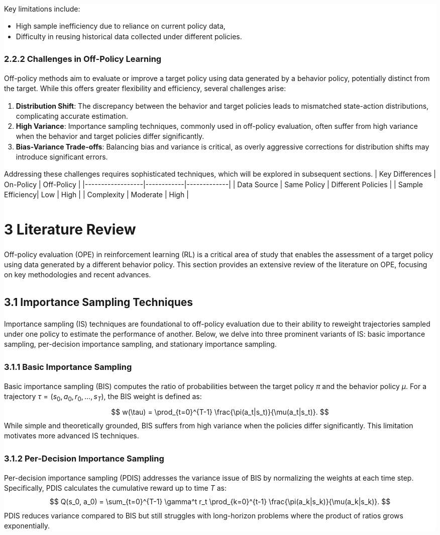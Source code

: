 Key limitations include:
- High sample inefficiency due to reliance on current policy data,
- Difficulty in reusing historical data collected under different policies.

### 2.2.2 Challenges in Off-Policy Learning

Off-policy methods aim to evaluate or improve a target policy using data generated by a behavior policy, potentially distinct from the target. While this offers greater flexibility and efficiency, several challenges arise:

1. **Distribution Shift**: The discrepancy between the behavior and target policies leads to mismatched state-action distributions, complicating accurate estimation.
2. **High Variance**: Importance sampling techniques, commonly used in off-policy evaluation, often suffer from high variance when the behavior and target policies differ significantly.
3. **Bias-Variance Trade-offs**: Balancing bias and variance is critical, as overly aggressive corrections for distribution shifts may introduce significant errors.

Addressing these challenges requires sophisticated techniques, which will be explored in subsequent sections. | Key Differences | On-Policy | Off-Policy |
|------------------|------------|-------------|
| Data Source      | Same Policy | Different Policies |
| Sample Efficiency| Low         | High         |
| Complexity       | Moderate    | High         |

# 3 Literature Review

Off-policy evaluation (OPE) in reinforcement learning (RL) is a critical area of study that enables the assessment of a target policy using data generated by a different behavior policy. This section provides an extensive review of the literature on OPE, focusing on key methodologies and recent advances.

## 3.1 Importance Sampling Techniques
Importance sampling (IS) techniques are foundational to off-policy evaluation due to their ability to reweight trajectories sampled under one policy to estimate the performance of another. Below, we delve into three prominent variants of IS: basic importance sampling, per-decision importance sampling, and stationary importance sampling.

### 3.1.1 Basic Importance Sampling
Basic importance sampling (BIS) computes the ratio of probabilities between the target policy $\pi$ and the behavior policy $\mu$. For a trajectory $\tau = (s_0, a_0, r_0, \dots, s_T)$, the BIS weight is defined as:
$$
w(\tau) = \prod_{t=0}^{T-1} \frac{\pi(a_t|s_t)}{\mu(a_t|s_t)}.
$$
While simple and theoretically grounded, BIS suffers from high variance when the policies differ significantly. This limitation motivates more advanced IS techniques.

### 3.1.2 Per-Decision Importance Sampling
Per-decision importance sampling (PDIS) addresses the variance issue of BIS by normalizing the weights at each time step. Specifically, PDIS calculates the cumulative reward up to time $T$ as:
$$
Q(s_0, a_0) = \sum_{t=0}^{T-1} \gamma^t r_t \prod_{k=0}^{t-1} \frac{\pi(a_k|s_k)}{\mu(a_k|s_k)}.
$$
PDIS reduces variance compared to BIS but still struggles with long-horizon problems where the product of ratios grows exponentially.
